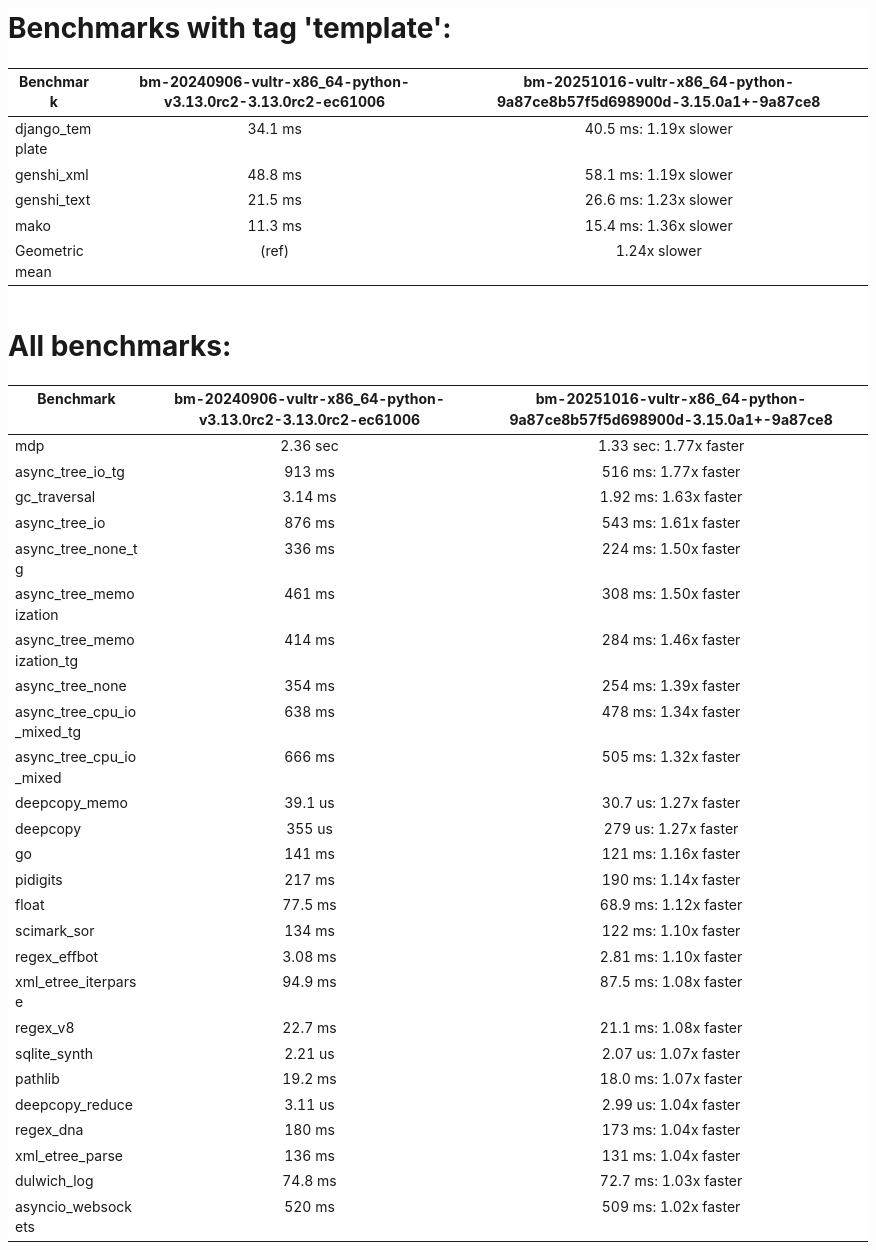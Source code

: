 Benchmarks with tag 'template':
===============================

| Benchmark       | bm-20240906-vultr-x86_64-python-v3.13.0rc2-3.13.0rc2-ec61006 | bm-20251016-vultr-x86_64-python-9a87ce8b57f5d698900d-3.15.0a1+-9a87ce8 |
|-----------------|:------------------------------------------------------------:|:----------------------------------------------------------------------:|
| django_template | 34.1 ms                                                      | 40.5 ms: 1.19x slower                                                  |
| genshi_xml      | 48.8 ms                                                      | 58.1 ms: 1.19x slower                                                  |
| genshi_text     | 21.5 ms                                                      | 26.6 ms: 1.23x slower                                                  |
| mako            | 11.3 ms                                                      | 15.4 ms: 1.36x slower                                                  |
| Geometric mean  | (ref)                                                        | 1.24x slower                                                           |

All benchmarks:
===============

| Benchmark                  | bm-20240906-vultr-x86_64-python-v3.13.0rc2-3.13.0rc2-ec61006 | bm-20251016-vultr-x86_64-python-9a87ce8b57f5d698900d-3.15.0a1+-9a87ce8 |
|----------------------------|:------------------------------------------------------------:|:----------------------------------------------------------------------:|
| mdp                        | 2.36 sec                                                     | 1.33 sec: 1.77x faster                                                 |
| async_tree_io_tg           | 913 ms                                                       | 516 ms: 1.77x faster                                                   |
| gc_traversal               | 3.14 ms                                                      | 1.92 ms: 1.63x faster                                                  |
| async_tree_io              | 876 ms                                                       | 543 ms: 1.61x faster                                                   |
| async_tree_none_tg         | 336 ms                                                       | 224 ms: 1.50x faster                                                   |
| async_tree_memoization     | 461 ms                                                       | 308 ms: 1.50x faster                                                   |
| async_tree_memoization_tg  | 414 ms                                                       | 284 ms: 1.46x faster                                                   |
| async_tree_none            | 354 ms                                                       | 254 ms: 1.39x faster                                                   |
| async_tree_cpu_io_mixed_tg | 638 ms                                                       | 478 ms: 1.34x faster                                                   |
| async_tree_cpu_io_mixed    | 666 ms                                                       | 505 ms: 1.32x faster                                                   |
| deepcopy_memo              | 39.1 us                                                      | 30.7 us: 1.27x faster                                                  |
| deepcopy                   | 355 us                                                       | 279 us: 1.27x faster                                                   |
| go                         | 141 ms                                                       | 121 ms: 1.16x faster                                                   |
| pidigits                   | 217 ms                                                       | 190 ms: 1.14x faster                                                   |
| float                      | 77.5 ms                                                      | 68.9 ms: 1.12x faster                                                  |
| scimark_sor                | 134 ms                                                       | 122 ms: 1.10x faster                                                   |
| regex_effbot               | 3.08 ms                                                      | 2.81 ms: 1.10x faster                                                  |
| xml_etree_iterparse        | 94.9 ms                                                      | 87.5 ms: 1.08x faster                                                  |
| regex_v8                   | 22.7 ms                                                      | 21.1 ms: 1.08x faster                                                  |
| sqlite_synth               | 2.21 us                                                      | 2.07 us: 1.07x faster                                                  |
| pathlib                    | 19.2 ms                                                      | 18.0 ms: 1.07x faster                                                  |
| deepcopy_reduce            | 3.11 us                                                      | 2.99 us: 1.04x faster                                                  |
| regex_dna                  | 180 ms                                                       | 173 ms: 1.04x faster                                                   |
| xml_etree_parse            | 136 ms                                                       | 131 ms: 1.04x faster                                                   |
| dulwich_log                | 74.8 ms                                                      | 72.7 ms: 1.03x faster                                                  |
| asyncio_websockets         | 520 ms                                                       | 509 ms: 1.02x faster                                                   |